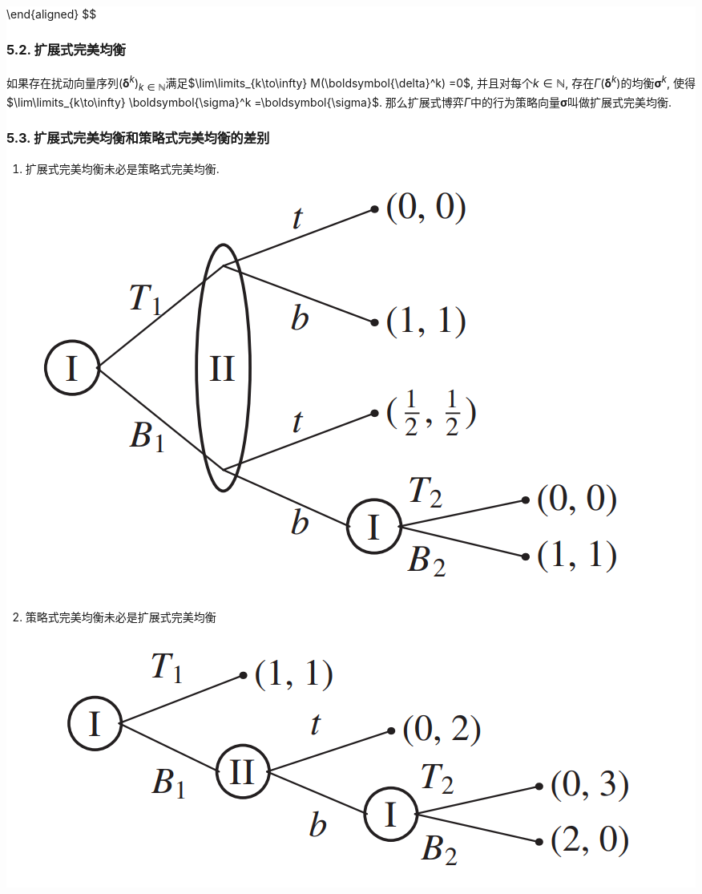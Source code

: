 \end{aligned}
$$

### 5.2. 扩展式完美均衡
如果存在扰动向量序列$(\boldsymbol{\delta}^k)_{k\in \mathbb{N}}$满足$\lim\limits_{k\to\infty} M(\boldsymbol{\delta}^k) =0$, 并且对每个$k\in \mathbb{N}$, 存在$\Gamma(\boldsymbol{\delta}^k)$的均衡$\boldsymbol{\sigma}^k$, 使得$\lim\limits_{k\to\infty} \boldsymbol{\sigma}^k =\boldsymbol{\sigma}$. 那么扩展式博弈$\Gamma$中的行为策略向量$\boldsymbol{\sigma}$叫做扩展式完美均衡. 


### 5.3. 扩展式完美均衡和策略式完美均衡的差别
1. 扩展式完美均衡未必是策略式完美均衡. 
   ![扩展式完美均衡未必是策略式完美均衡](Lecture%204.%20%E5%9D%87%E8%A1%A1(%E6%89%A9%E5%B1%95%E5%BC%8F%E5%8D%9A%E5%BC%88).assets/%E6%89%A9%E5%B1%95%E5%BC%8F%E5%AE%8C%E7%BE%8E%E5%9D%87%E8%A1%A1%E6%9C%AA%E5%BF%85%E6%98%AF%E7%AD%96%E7%95%A5%E5%BC%8F%E5%AE%8C%E7%BE%8E%E5%9D%87%E8%A1%A1.png) 
   
2. 策略式完美均衡未必是扩展式完美均衡
   ![策略式完美均衡未必是扩展式完美均衡](Lecture%204.%20%E5%9D%87%E8%A1%A1(%E6%89%A9%E5%B1%95%E5%BC%8F%E5%8D%9A%E5%BC%88).assets/%E7%AD%96%E7%95%A5%E5%BC%8F%E5%AE%8C%E7%BE%8E%E5%9D%87%E8%A1%A1%E6%9C%AA%E5%BF%85%E6%98%AF%E6%89%A9%E5%B1%95%E5%BC%8F%E5%AE%8C%E7%BE%8E%E5%9D%87%E8%A1%A1.png)  
